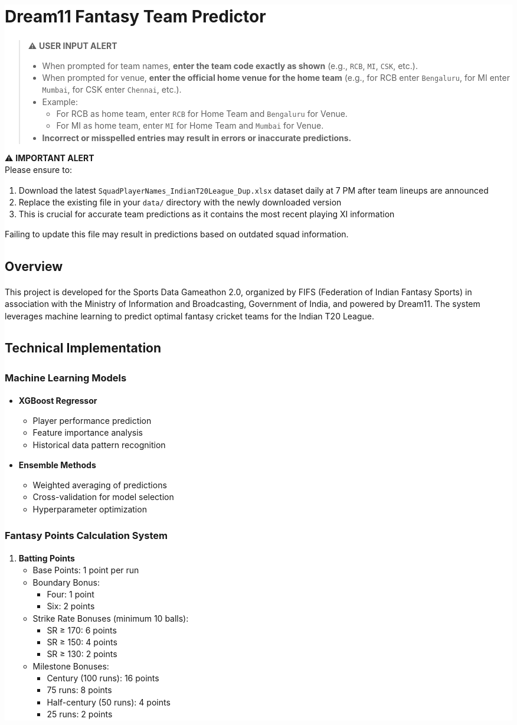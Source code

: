 # Dream11 Fantasy Team Predictor

> ⚠️ **USER INPUT ALERT**  
> - When prompted for team names, **enter the team code exactly as shown** (e.g., `RCB`, `MI`, `CSK`, etc.).  
> - When prompted for venue, **enter the official home venue for the home team** (e.g., for RCB enter `Bengaluru`, for MI enter `Mumbai`, for CSK enter `Chennai`, etc.).  
> - Example:  
>   - For RCB as home team, enter `RCB` for Home Team and `Bengaluru` for Venue.  
>   - For MI as home team, enter `MI` for Home Team and `Mumbai` for Venue.  
> - **Incorrect or misspelled entries may result in errors or inaccurate predictions.**

⚠️ **IMPORTANT ALERT**  
Please ensure to:
1. Download the latest `SquadPlayerNames_IndianT20League_Dup.xlsx` dataset daily at 7 PM after team lineups are announced
2. Replace the existing file in your `data/` directory with the newly downloaded version
3. This is crucial for accurate team predictions as it contains the most recent playing XI information

Failing to update this file may result in predictions based on outdated squad information.

## Overview
This project is developed for the Sports Data Gameathon 2.0, organized by FIFS (Federation of Indian Fantasy Sports) in association with the Ministry of Information and Broadcasting, Government of India, and powered by Dream11. The system leverages machine learning to predict optimal fantasy cricket teams for the Indian T20 League.

## Technical Implementation

### Machine Learning Models
- **XGBoost Regressor**
  - Player performance prediction
  - Feature importance analysis
  - Historical data pattern recognition

- **Ensemble Methods**
  - Weighted averaging of predictions
  - Cross-validation for model selection
  - Hyperparameter optimization

### Fantasy Points Calculation System
1. **Batting Points**
   - Base Points: 1 point per run
   - Boundary Bonus: 
     - Four: 1 point
     - Six: 2 points
   - Strike Rate Bonuses (minimum 10 balls):
     - SR ≥ 170: 6 points
     - SR ≥ 150: 4 points
     - SR ≥ 130: 2 points
   - Milestone Bonuses:
     - Century (100 runs): 16 points
     - 75 runs: 8 points
     - Half-century (50 runs): 4 points
     - 25 runs: 2 points
